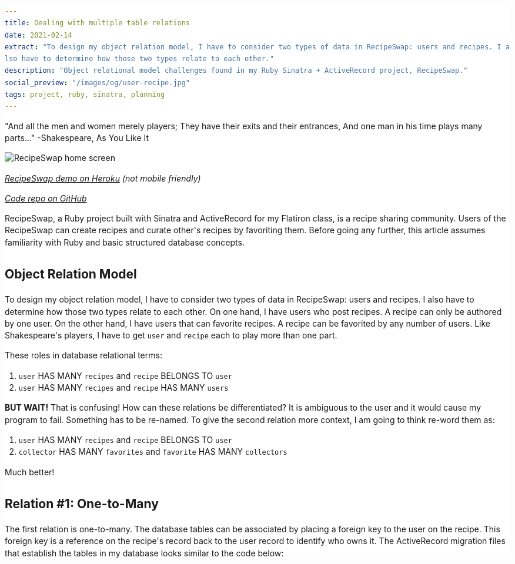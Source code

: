 ```yaml
---
title: Dealing with multiple table relations 
date: 2021-02-14
extract: "To design my object relation model, I have to consider two types of data in RecipeSwap: users and recipes. I also have to determine how those two types relate to each other."
description: "Object relational model challenges found in my Ruby Sinatra + ActiveRecord project, RecipeSwap."
social_preview: "/images/og/user-recipe.jpg"
tags: project, ruby, sinatra, planning
---
```


"And all the men and women merely players; They have their exits and their entrances, And one man in his time plays many parts..." -Shakespeare, As You Like It

<img src="/images/recipeSwap.jpg" alt="RecipeSwap home screen"/>

*[RecipeSwap demo on Heroku](https://recipe-swap.herokuapp.com/) (not mobile friendly)*

*[Code repo on GitHub](https://github.com/royemosby/RecipeSwap)*

RecipeSwap, a Ruby project built with Sinatra and ActiveRecord for my Flatiron class, is a recipe sharing community. Users of the RecipeSwap can create recipes and curate other's recipes by favoriting them. Before going any further, this article assumes familiarity with Ruby and basic structured database concepts.

## Object Relation Model

To design my object relation model, I have to consider two types of data in RecipeSwap: users and recipes. I also have to determine how those two types relate to each other. On one hand, I have users who post recipes. A recipe can only be authored by one user. On the other hand, I have users that can favorite recipes. A recipe can be favorited by any number of users. Like Shakespeare's players, I have to get `user` and `recipe` each to play more than one part.

These roles in database relational terms:

1. `user` HAS MANY `recipes` and `recipe` BELONGS TO `user`
2. `user` HAS MANY `recipes` and `recipe` HAS MANY `users`

**BUT WAIT!** That is confusing! How can these relations be differentiated? It is ambiguous to the user and it would cause my program to fail. Something has to be re-named. To give the second relation more context, I am going to think re-word them as:

1. `user` HAS MANY `recipes` and `recipe` BELONGS TO `user`
2. `collector` HAS MANY `favorites` and `favorite` HAS MANY `collectors`

Much better!

## Relation #1: One-to-Many

The first relation is one-to-many. The database tables can be associated by placing a foreign key to the user on the recipe. This foreign key is a reference on the recipe's record back to the user record to identify who owns it. The ActiveRecord migration files that establish the tables in my database looks similar to the code below:
